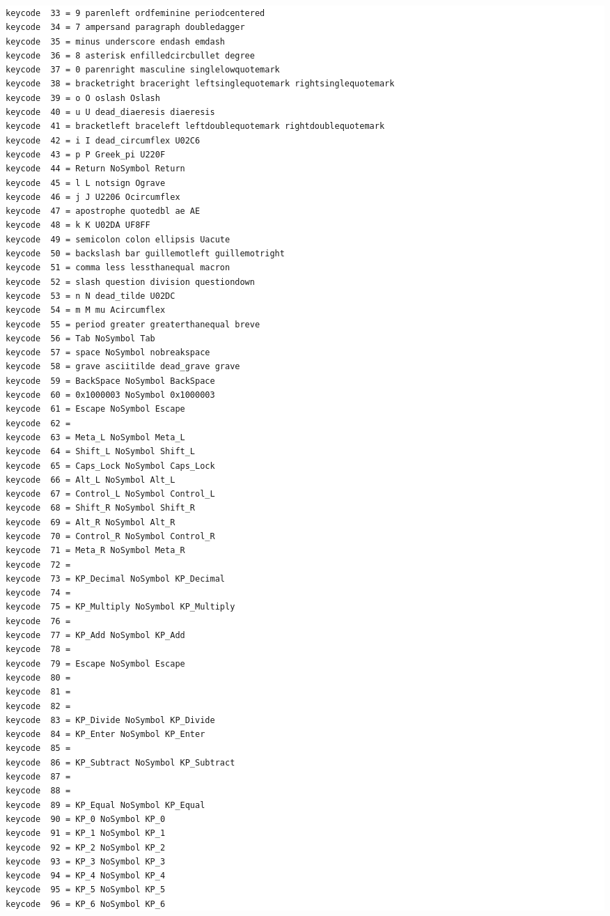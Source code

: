     keycode  33 = 9 parenleft ordfeminine periodcentered
    keycode  34 = 7 ampersand paragraph doubledagger
    keycode  35 = minus underscore endash emdash
    keycode  36 = 8 asterisk enfilledcircbullet degree
    keycode  37 = 0 parenright masculine singlelowquotemark
    keycode  38 = bracketright braceright leftsinglequotemark rightsinglequotemark
    keycode  39 = o O oslash Oslash
    keycode  40 = u U dead_diaeresis diaeresis
    keycode  41 = bracketleft braceleft leftdoublequotemark rightdoublequotemark
    keycode  42 = i I dead_circumflex U02C6
    keycode  43 = p P Greek_pi U220F
    keycode  44 = Return NoSymbol Return
    keycode  45 = l L notsign Ograve
    keycode  46 = j J U2206 Ocircumflex
    keycode  47 = apostrophe quotedbl ae AE
    keycode  48 = k K U02DA UF8FF
    keycode  49 = semicolon colon ellipsis Uacute
    keycode  50 = backslash bar guillemotleft guillemotright
    keycode  51 = comma less lessthanequal macron
    keycode  52 = slash question division questiondown
    keycode  53 = n N dead_tilde U02DC
    keycode  54 = m M mu Acircumflex
    keycode  55 = period greater greaterthanequal breve
    keycode  56 = Tab NoSymbol Tab
    keycode  57 = space NoSymbol nobreakspace
    keycode  58 = grave asciitilde dead_grave grave
    keycode  59 = BackSpace NoSymbol BackSpace
    keycode  60 = 0x1000003 NoSymbol 0x1000003
    keycode  61 = Escape NoSymbol Escape
    keycode  62 =
    keycode  63 = Meta_L NoSymbol Meta_L
    keycode  64 = Shift_L NoSymbol Shift_L
    keycode  65 = Caps_Lock NoSymbol Caps_Lock
    keycode  66 = Alt_L NoSymbol Alt_L
    keycode  67 = Control_L NoSymbol Control_L
    keycode  68 = Shift_R NoSymbol Shift_R
    keycode  69 = Alt_R NoSymbol Alt_R
    keycode  70 = Control_R NoSymbol Control_R
    keycode  71 = Meta_R NoSymbol Meta_R
    keycode  72 =
    keycode  73 = KP_Decimal NoSymbol KP_Decimal
    keycode  74 =
    keycode  75 = KP_Multiply NoSymbol KP_Multiply
    keycode  76 =
    keycode  77 = KP_Add NoSymbol KP_Add
    keycode  78 =
    keycode  79 = Escape NoSymbol Escape
    keycode  80 =
    keycode  81 =
    keycode  82 =
    keycode  83 = KP_Divide NoSymbol KP_Divide
    keycode  84 = KP_Enter NoSymbol KP_Enter
    keycode  85 =
    keycode  86 = KP_Subtract NoSymbol KP_Subtract
    keycode  87 =
    keycode  88 =
    keycode  89 = KP_Equal NoSymbol KP_Equal
    keycode  90 = KP_0 NoSymbol KP_0
    keycode  91 = KP_1 NoSymbol KP_1
    keycode  92 = KP_2 NoSymbol KP_2
    keycode  93 = KP_3 NoSymbol KP_3
    keycode  94 = KP_4 NoSymbol KP_4
    keycode  95 = KP_5 NoSymbol KP_5
    keycode  96 = KP_6 NoSymbol KP_6